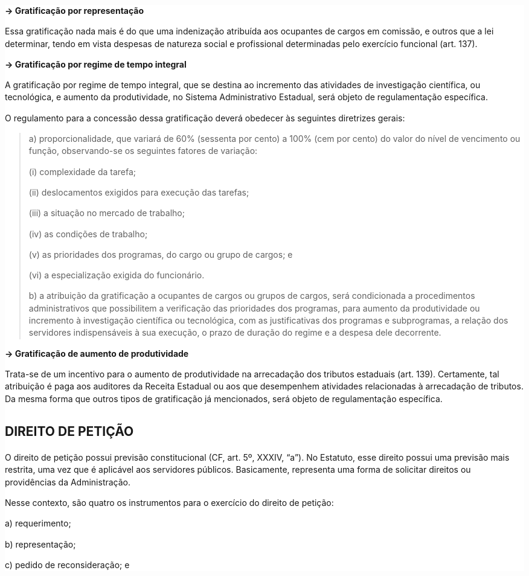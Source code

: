 **→ Gratificação por representação** 

Essa gratificação nada mais é do que uma indenização atribuída aos ocupantes de cargos em comissão, e outros que a lei determinar, tendo em vista despesas de natureza social e profissional determinadas pelo exercício funcional (art. 137).

**→ Gratificação por regime de tempo integral** 

A gratificação por regime de tempo integral, que se destina ao incremento das atividades de investigação científica, ou tecnológica, e aumento da produtividade, no Sistema Administrativo Estadual, será objeto de regulamentação específica.

O regulamento para a concessão dessa gratificação deverá obedecer às seguintes diretrizes gerais:

> a) proporcionalidade, que variará de 60% (sessenta por cento) a 100% (cem por cento) do valor do nível de vencimento ou função, observando-se os seguintes fatores de variação:
>
> (i) complexidade da tarefa;
>
> (ii) deslocamentos exigidos para execução das tarefas;
>
> (iii) a situação no mercado de trabalho;
>
> (iv) as condições de trabalho;
>
> (v) as prioridades dos programas, do cargo ou grupo de cargos; e
>
> (vi) a especialização exigida do funcionário.
>
> b) a atribuição da gratificação a ocupantes de cargos ou grupos de cargos, será condicionada a procedimentos administrativos que possibilitem a verificação das prioridades dos programas, para aumento da produtividade ou incremento à investigação científica ou tecnológica, com as justificativas dos programas e subprogramas, a relação dos servidores indispensáveis à sua execução, o prazo de duração do regime e a despesa dele decorrente.
>

**→ Gratificação de aumento de produtividade** 

Trata-se de um incentivo para o aumento de produtividade na arrecadação dos tributos estaduais (art. 139). Certamente, tal atribuição é paga aos auditores da Receita Estadual ou aos que desempenhem atividades relacionadas à arrecadação de tributos. Da mesma forma que outros tipos de gratificação já mencionados, será objeto de regulamentação específica.

## DIREITO DE PETIÇÃO 

O direito de petição possui previsão constitucional (CF, art. 5º, XXXIV, “a”). No Estatuto, esse direito possui uma previsão mais restrita, uma vez que é aplicável aos servidores públicos. Basicamente, representa uma forma de solicitar direitos ou providências da Administração.

Nesse contexto, são quatro os instrumentos para o exercício do direito de petição:

a) requerimento;

b) representação;

c) pedido de reconsideração; e 
